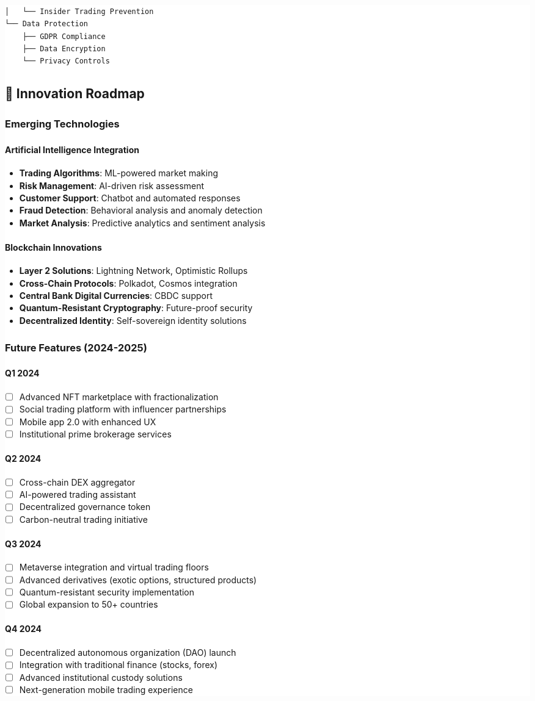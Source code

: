 ```
│   └── Insider Trading Prevention
└── Data Protection
    ├── GDPR Compliance
    ├── Data Encryption
    └── Privacy Controls
```

## 🚀 Innovation Roadmap

### Emerging Technologies

#### Artificial Intelligence Integration
- **Trading Algorithms**: ML-powered market making
- **Risk Management**: AI-driven risk assessment
- **Customer Support**: Chatbot and automated responses
- **Fraud Detection**: Behavioral analysis and anomaly detection
- **Market Analysis**: Predictive analytics and sentiment analysis

#### Blockchain Innovations
- **Layer 2 Solutions**: Lightning Network, Optimistic Rollups
- **Cross-Chain Protocols**: Polkadot, Cosmos integration
- **Central Bank Digital Currencies**: CBDC support
- **Quantum-Resistant Cryptography**: Future-proof security
- **Decentralized Identity**: Self-sovereign identity solutions

### Future Features (2024-2025)

#### Q1 2024
- [ ] Advanced NFT marketplace with fractionalization
- [ ] Social trading platform with influencer partnerships
- [ ] Mobile app 2.0 with enhanced UX
- [ ] Institutional prime brokerage services

#### Q2 2024
- [ ] Cross-chain DEX aggregator
- [ ] AI-powered trading assistant
- [ ] Decentralized governance token
- [ ] Carbon-neutral trading initiative

#### Q3 2024
- [ ] Metaverse integration and virtual trading floors
- [ ] Advanced derivatives (exotic options, structured products)
- [ ] Quantum-resistant security implementation
- [ ] Global expansion to 50+ countries

#### Q4 2024
- [ ] Decentralized autonomous organization (DAO) launch
- [ ] Integration with traditional finance (stocks, forex)
- [ ] Advanced institutional custody solutions
- [ ] Next-generation mobile trading experience
